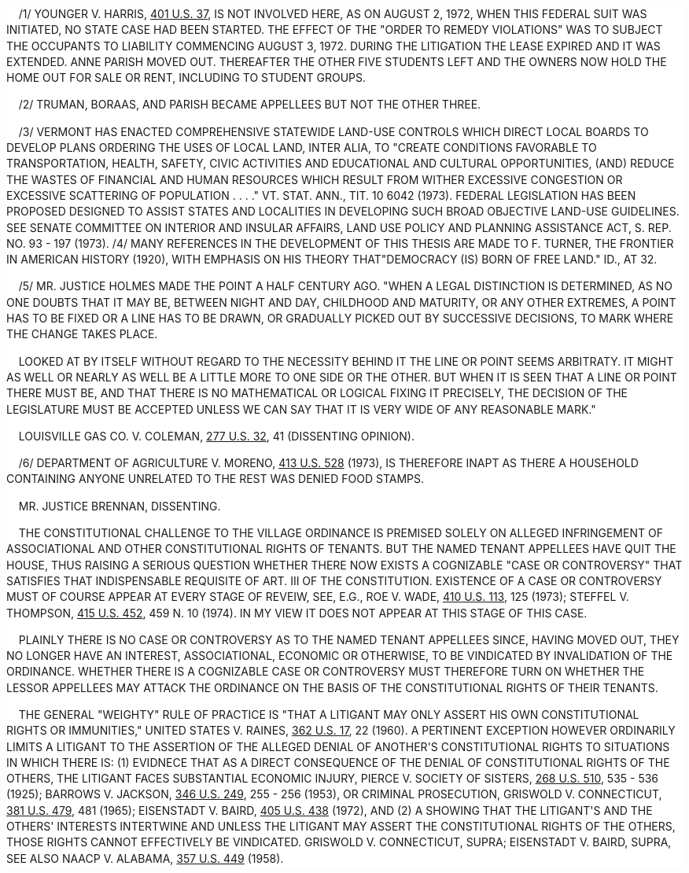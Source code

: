     /1/  YOUNGER V. HARRIS, [401 U.S. 37][/us/courts/scotus/usReporter/401/37], IS NOT INVOLVED HERE, AS ON AUGUST 2, 1972, WHEN THIS FEDERAL SUIT WAS INITIATED, NO STATE CASE HAD BEEN STARTED.  THE EFFECT OF THE "ORDER TO REMEDY VIOLATIONS" WAS TO SUBJECT THE OCCUPANTS TO LIABILITY COMMENCING AUGUST 3, 1972.  DURING THE LITIGATION THE LEASE EXPIRED AND IT WAS EXTENDED.  ANNE PARISH MOVED OUT.  THEREAFTER THE OTHER FIVE STUDENTS LEFT AND THE OWNERS NOW HOLD THE HOME OUT FOR SALE OR RENT, INCLUDING TO STUDENT GROUPS.

    /2/  TRUMAN, BORAAS, AND PARISH BECAME APPELLEES BUT NOT THE OTHER THREE.

    /3/  VERMONT HAS ENACTED COMPREHENSIVE STATEWIDE LAND-USE CONTROLS WHICH DIRECT LOCAL BOARDS TO DEVELOP PLANS ORDERING THE USES OF LOCAL LAND, INTER ALIA, TO "CREATE CONDITIONS FAVORABLE TO TRANSPORTATION, HEALTH, SAFETY, CIVIC ACTIVITIES AND EDUCATIONAL AND CULTURAL OPPORTUNITIES, (AND) REDUCE THE WASTES OF FINANCIAL AND HUMAN RESOURCES WHICH RESULT FROM WITHER EXCESSIVE CONGESTION OR EXCESSIVE SCATTERING OF POPULATION . . . ."  VT. STAT. ANN., TIT. 10 6042 (1973).  FEDERAL LEGISLATION HAS BEEN PROPOSED DESIGNED TO ASSIST STATES AND LOCALITIES IN DEVELOPING SUCH BROAD OBJECTIVE LAND-USE GUIDELINES.  SEE SENATE COMMITTEE ON INTERIOR AND INSULAR AFFAIRS, LAND USE POLICY AND PLANNING ASSISTANCE ACT, S. REP. NO. 93 - 197 (1973).     /4/  MANY REFERENCES IN THE DEVELOPMENT OF THIS THESIS ARE MADE TO F. TURNER, THE FRONTIER IN AMERICAN HISTORY (1920), WITH EMPHASIS ON HIS THEORY THAT"DEMOCRACY (IS) BORN OF FREE LAND."  ID., AT 32.

    /5/  MR. JUSTICE HOLMES MADE THE POINT A HALF CENTURY AGO.     "WHEN A LEGAL DISTINCTION IS DETERMINED, AS NO ONE DOUBTS THAT IT MAY BE, BETWEEN NIGHT AND DAY, CHILDHOOD AND MATURITY, OR ANY OTHER EXTREMES, A POINT HAS TO BE FIXED OR A LINE HAS TO BE DRAWN, OR GRADUALLY PICKED OUT BY SUCCESSIVE DECISIONS, TO MARK WHERE THE CHANGE TAKES PLACE.

    LOOKED AT BY ITSELF WITHOUT REGARD TO THE NECESSITY BEHIND IT THE LINE OR POINT SEEMS ARBITRATY.  IT MIGHT AS WELL OR NEARLY AS WELL BE A LITTLE MORE TO ONE SIDE OR THE OTHER.  BUT WHEN IT IS SEEN THAT A LINE OR POINT THERE MUST BE, AND THAT THERE IS NO MATHEMATICAL OR LOGICAL FIXING IT PRECISELY, THE DECISION OF THE LEGISLATURE MUST BE ACCEPTED UNLESS WE CAN SAY THAT IT IS VERY WIDE OF ANY REASONABLE MARK."

    LOUISVILLE GAS CO. V. COLEMAN, [277 U.S. 32][/us/courts/scotus/usReporter/277/32], 41 (DISSENTING OPINION).

    /6/  DEPARTMENT OF AGRICULTURE V. MORENO, [413 U.S. 528][/us/courts/scotus/usReporter/413/528] (1973), IS THEREFORE INAPT AS THERE A HOUSEHOLD CONTAINING ANYONE UNRELATED TO THE REST WAS DENIED FOOD STAMPS.

    MR. JUSTICE BRENNAN, DISSENTING.

    THE CONSTITUTIONAL CHALLENGE TO THE VILLAGE ORDINANCE IS PREMISED SOLELY ON ALLEGED INFRINGEMENT OF ASSOCIATIONAL AND OTHER CONSTITUTIONAL RIGHTS OF TENANTS.  BUT THE NAMED TENANT APPELLEES HAVE QUIT THE HOUSE, THUS RAISING A SERIOUS QUESTION WHETHER THERE NOW EXISTS A COGNIZABLE "CASE OR CONTROVERSY" THAT SATISFIES THAT INDISPENSABLE REQUISITE OF ART. III OF THE CONSTITUTION.  EXISTENCE OF A CASE OR CONTROVERSY MUST OF COURSE APPEAR AT EVERY STAGE OF REVEIW, SEE, E.G., ROE V. WADE, [410 U.S. 113][/us/courts/scotus/usReporter/410/113], 125 (1973); STEFFEL V. THOMPSON, [415 U.S. 452][/us/courts/scotus/usReporter/415/452], 459 N. 10 (1974).  IN MY VIEW IT DOES NOT APPEAR AT THIS STAGE OF THIS CASE.

    PLAINLY THERE IS NO CASE OR CONTROVERSY AS TO THE NAMED TENANT APPELLEES SINCE, HAVING MOVED OUT, THEY NO LONGER HAVE AN INTEREST, ASSOCIATIONAL, ECONOMIC OR OTHERWISE, TO BE VINDICATED BY INVALIDATION OF THE ORDINANCE.  WHETHER THERE IS A COGNIZABLE CASE OR CONTROVERSY MUST THEREFORE TURN ON WHETHER THE LESSOR APPELLEES MAY ATTACK THE ORDINANCE ON THE BASIS OF THE CONSTITUTIONAL RIGHTS OF THEIR TENANTS.

    THE GENERAL "WEIGHTY" RULE OF PRACTICE IS "THAT A LITIGANT MAY ONLY ASSERT HIS OWN CONSTITUTIONAL RIGHTS OR IMMUNITIES," UNITED STATES V. RAINES, [362 U.S. 17][/us/courts/scotus/usReporter/362/17], 22 (1960).  A PERTINENT EXCEPTION HOWEVER ORDINARILY LIMITS A LITIGANT TO THE ASSERTION OF THE ALLEGED DENIAL OF ANOTHER'S CONSTITUTIONAL RIGHTS TO SITUATIONS IN WHICH THERE IS: (1) EVIDNECE THAT AS A DIRECT CONSEQUENCE OF THE DENIAL OF CONSTITUTIONAL RIGHTS OF THE OTHERS, THE LITIGANT FACES SUBSTANTIAL ECONOMIC INJURY, PIERCE V. SOCIETY OF SISTERS, [268 U.S. 510][/us/courts/scotus/usReporter/268/510], 535 - 536 (1925); BARROWS V. JACKSON, [346 U.S. 249][/us/courts/scotus/usReporter/346/249], 255 - 256  (1953), OR CRIMINAL PROSECUTION, GRISWOLD V. CONNECTICUT, [381 U.S. 479][/us/courts/scotus/usReporter/381/479], 481 (1965); EISENSTADT V. BAIRD, [405 U.S. 438][/us/courts/scotus/usReporter/405/438] (1972), AND (2) A SHOWING THAT THE LITIGANT'S AND THE OTHERS' INTERESTS INTERTWINE AND UNLESS THE LITIGANT MAY ASSERT THE CONSTITUTIONAL RIGHTS OF THE OTHERS, THOSE RIGHTS CANNOT EFFECTIVELY BE VINDICATED.  GRISWOLD V. CONNECTICUT, SUPRA; EISENSTADT V. BAIRD, SUPRA, SEE ALSO NAACP V. ALABAMA, [357 U.S. 449][/us/courts/scotus/usReporter/357/449] (1958).

[/us/courts/scotus/usReporter/416/1]: https://publicdocs.github.io/go/links?ns=uslm-x&ref=%2Fus%2Fcourts%2Fscotus%2FusReporter%2F416%2F1
[/us/courts/scotus/usReporter/404/71]: https://publicdocs.github.io/go/links?ns=uslm-x&ref=%2Fus%2Fcourts%2Fscotus%2FusReporter%2F404%2F71
[/us/courts/scotus/usReporter/348/26]: https://publicdocs.github.io/go/links?ns=uslm-x&ref=%2Fus%2Fcourts%2Fscotus%2FusReporter%2F348%2F26
[/us/usc/t42/s1983]: https://publicdocs.github.io/go/links?ns=uslm&ref=%2Fus%2Fusc%2Ft42%2Fs1983
[/us/usc/t28/s1254]: https://publicdocs.github.io/go/links?ns=uslm&ref=%2Fus%2Fusc%2Ft28%2Fs1254
[/us/courts/scotus/usReporter/414/907]: https://publicdocs.github.io/go/links?ns=uslm-x&ref=%2Fus%2Fcourts%2Fscotus%2FusReporter%2F414%2F907
[/us/courts/scotus/usReporter/272/365]: https://publicdocs.github.io/go/links?ns=uslm-x&ref=%2Fus%2Fcourts%2Fscotus%2FusReporter%2F272%2F365
[/us/courts/scotus/usReporter/348/26]: https://publicdocs.github.io/go/links?ns=uslm-x&ref=%2Fus%2Fcourts%2Fscotus%2FusReporter%2F348%2F26
[/us/courts/scotus/usReporter/245/60]: https://publicdocs.github.io/go/links?ns=uslm-x&ref=%2Fus%2Fcourts%2Fscotus%2FusReporter%2F245%2F60
[/us/stat/14/27]: https://publicdocs.github.io/go/links?ns=uslm&ref=%2Fus%2Fstat%2F14%2F27
[/us/usc/t42/s1982]: https://publicdocs.github.io/go/links?ns=uslm&ref=%2Fus%2Fusc%2Ft42%2Fs1982
[/us/stat/16/144]: https://publicdocs.github.io/go/links?ns=uslm&ref=%2Fus%2Fstat%2F16%2F144
[/us/usc/t42/s1981]: https://publicdocs.github.io/go/links?ns=uslm&ref=%2Fus%2Fusc%2Ft42%2Fs1981
[/us/courts/scotus/usReporter/392/409]: https://publicdocs.github.io/go/links?ns=uslm-x&ref=%2Fus%2Fcourts%2Fscotus%2FusReporter%2F392%2F409
[/us/courts/scotus/usReporter/278/116]: https://publicdocs.github.io/go/links?ns=uslm-x&ref=%2Fus%2Fcourts%2Fscotus%2FusReporter%2F278%2F116
[/us/courts/scotus/usReporter/242/526]: https://publicdocs.github.io/go/links?ns=uslm-x&ref=%2Fus%2Fcourts%2Fscotus%2FusReporter%2F242%2F526
[/us/courts/scotus/usReporter/394/618]: https://publicdocs.github.io/go/links?ns=uslm-x&ref=%2Fus%2Fcourts%2Fscotus%2FusReporter%2F394%2F618
[/us/courts/scotus/usReporter/351/12]: https://publicdocs.github.io/go/links?ns=uslm-x&ref=%2Fus%2Fcourts%2Fscotus%2FusReporter%2F351%2F12
[/us/courts/scotus/usReporter/383/663]: https://publicdocs.github.io/go/links?ns=uslm-x&ref=%2Fus%2Fcourts%2Fscotus%2FusReporter%2F383%2F663
[/us/courts/scotus/usReporter/357/449]: https://publicdocs.github.io/go/links?ns=uslm-x&ref=%2Fus%2Fcourts%2Fscotus%2FusReporter%2F357%2F449
[/us/courts/scotus/usReporter/371/415]: https://publicdocs.github.io/go/links?ns=uslm-x&ref=%2Fus%2Fcourts%2Fscotus%2FusReporter%2F371%2F415
[/us/courts/scotus/usReporter/405/438]: https://publicdocs.github.io/go/links?ns=uslm-x&ref=%2Fus%2Fcourts%2Fscotus%2FusReporter%2F405%2F438
[/us/courts/scotus/usReporter/253/412]: https://publicdocs.github.io/go/links?ns=uslm-x&ref=%2Fus%2Fcourts%2Fscotus%2FusReporter%2F253%2F412
[/us/courts/scotus/usReporter/404/71]: https://publicdocs.github.io/go/links?ns=uslm-x&ref=%2Fus%2Fcourts%2Fscotus%2FusReporter%2F404%2F71
[/us/courts/scotus/usReporter/256/135]: https://publicdocs.github.io/go/links?ns=uslm-x&ref=%2Fus%2Fcourts%2Fscotus%2FusReporter%2F256%2F135
[/us/courts/scotus/usReporter/401/37]: https://publicdocs.github.io/go/links?ns=uslm-x&ref=%2Fus%2Fcourts%2Fscotus%2FusReporter%2F401%2F37
[/us/courts/scotus/usReporter/277/32]: https://publicdocs.github.io/go/links?ns=uslm-x&ref=%2Fus%2Fcourts%2Fscotus%2FusReporter%2F277%2F32
[/us/courts/scotus/usReporter/413/528]: https://publicdocs.github.io/go/links?ns=uslm-x&ref=%2Fus%2Fcourts%2Fscotus%2FusReporter%2F413%2F528
[/us/courts/scotus/usReporter/410/113]: https://publicdocs.github.io/go/links?ns=uslm-x&ref=%2Fus%2Fcourts%2Fscotus%2FusReporter%2F410%2F113
[/us/courts/scotus/usReporter/415/452]: https://publicdocs.github.io/go/links?ns=uslm-x&ref=%2Fus%2Fcourts%2Fscotus%2FusReporter%2F415%2F452
[/us/courts/scotus/usReporter/362/17]: https://publicdocs.github.io/go/links?ns=uslm-x&ref=%2Fus%2Fcourts%2Fscotus%2FusReporter%2F362%2F17
[/us/courts/scotus/usReporter/268/510]: https://publicdocs.github.io/go/links?ns=uslm-x&ref=%2Fus%2Fcourts%2Fscotus%2FusReporter%2F268%2F510
[/us/courts/scotus/usReporter/346/249]: https://publicdocs.github.io/go/links?ns=uslm-x&ref=%2Fus%2Fcourts%2Fscotus%2FusReporter%2F346%2F249
[/us/courts/scotus/usReporter/381/479]: https://publicdocs.github.io/go/links?ns=uslm-x&ref=%2Fus%2Fcourts%2Fscotus%2FusReporter%2F381%2F479
[/us/courts/scotus/usReporter/405/438]: https://publicdocs.github.io/go/links?ns=uslm-x&ref=%2Fus%2Fcourts%2Fscotus%2FusReporter%2F405%2F438
[/us/courts/scotus/usReporter/357/449]: https://publicdocs.github.io/go/links?ns=uslm-x&ref=%2Fus%2Fcourts%2Fscotus%2FusReporter%2F357%2F449
[/us/courts/scotus/usReporter/394/103]: https://publicdocs.github.io/go/links?ns=uslm-x&ref=%2Fus%2Fcourts%2Fscotus%2FusReporter%2F394%2F103
[/us/courts/scotus/usReporter/401/37]: https://publicdocs.github.io/go/links?ns=uslm-x&ref=%2Fus%2Fcourts%2Fscotus%2FusReporter%2F401%2F37
[/us/courts/scotus/usReporter/272/365]: https://publicdocs.github.io/go/links?ns=uslm-x&ref=%2Fus%2Fcourts%2Fscotus%2FusReporter%2F272%2F365
[/us/courts/scotus/usReporter/348/26]: https://publicdocs.github.io/go/links?ns=uslm-x&ref=%2Fus%2Fcourts%2Fscotus%2FusReporter%2F348%2F26
[/us/courts/scotus/usReporter/245/60]: https://publicdocs.github.io/go/links?ns=uslm-x&ref=%2Fus%2Fcourts%2Fscotus%2FusReporter%2F245%2F60
[/us/courts/scotus/usReporter/371/415]: https://publicdocs.github.io/go/links?ns=uslm-x&ref=%2Fus%2Fcourts%2Fscotus%2FusReporter%2F371%2F415
[/us/courts/scotus/usReporter/377/1]: https://publicdocs.github.io/go/links?ns=uslm-x&ref=%2Fus%2Fcourts%2Fscotus%2FusReporter%2F377%2F1
[/us/courts/scotus/usReporter/401/576]: https://publicdocs.github.io/go/links?ns=uslm-x&ref=%2Fus%2Fcourts%2Fscotus%2FusReporter%2F401%2F576
[/us/courts/scotus/usReporter/389/217]: https://publicdocs.github.io/go/links?ns=uslm-x&ref=%2Fus%2Fcourts%2Fscotus%2FusReporter%2F389%2F217
[/us/courts/scotus/usReporter/262/390]: https://publicdocs.github.io/go/links?ns=uslm-x&ref=%2Fus%2Fcourts%2Fscotus%2FusReporter%2F262%2F390
[/us/courts/scotus/usReporter/381/479]: https://publicdocs.github.io/go/links?ns=uslm-x&ref=%2Fus%2Fcourts%2Fscotus%2FusReporter%2F381%2F479
[/us/courts/scotus/usReporter/394/557]: https://publicdocs.github.io/go/links?ns=uslm-x&ref=%2Fus%2Fcourts%2Fscotus%2FusReporter%2F394%2F557
[/us/courts/scotus/usReporter/413/49]: https://publicdocs.github.io/go/links?ns=uslm-x&ref=%2Fus%2Fcourts%2Fscotus%2FusReporter%2F413%2F49
[/us/courts/scotus/usReporter/277/438]: https://publicdocs.github.io/go/links?ns=uslm-x&ref=%2Fus%2Fcourts%2Fscotus%2FusReporter%2F277%2F438
[/us/courts/scotus/usReporter/410/113]: https://publicdocs.github.io/go/links?ns=uslm-x&ref=%2Fus%2Fcourts%2Fscotus%2FusReporter%2F410%2F113
[/us/courts/scotus/usReporter/405/438]: https://publicdocs.github.io/go/links?ns=uslm-x&ref=%2Fus%2Fcourts%2Fscotus%2FusReporter%2F405%2F438
[/us/courts/scotus/usReporter/413/528]: https://publicdocs.github.io/go/links?ns=uslm-x&ref=%2Fus%2Fcourts%2Fscotus%2FusReporter%2F413%2F528
[/us/courts/scotus/usReporter/413/528]: https://publicdocs.github.io/go/links?ns=uslm-x&ref=%2Fus%2Fcourts%2Fscotus%2FusReporter%2F413%2F528
[/us/courts/scotus/usReporter/394/618]: https://publicdocs.github.io/go/links?ns=uslm-x&ref=%2Fus%2Fcourts%2Fscotus%2FusReporter%2F394%2F618
[/us/courts/scotus/usReporter/415/250]: https://publicdocs.github.io/go/links?ns=uslm-x&ref=%2Fus%2Fcourts%2Fscotus%2FusReporter%2F415%2F250
[/us/courts/scotus/usReporter/357/513]: https://publicdocs.github.io/go/links?ns=uslm-x&ref=%2Fus%2Fcourts%2Fscotus%2FusReporter%2F357%2F513
[/us/courts/scotus/usReporter/414/417]: https://publicdocs.github.io/go/links?ns=uslm-x&ref=%2Fus%2Fcourts%2Fscotus%2FusReporter%2F414%2F417
[/us/courts/scotus/usReporter/414/632]: https://publicdocs.github.io/go/links?ns=uslm-x&ref=%2Fus%2Fcourts%2Fscotus%2FusReporter%2F414%2F632